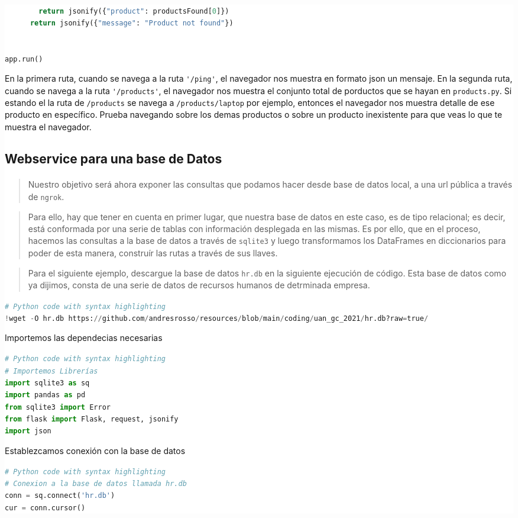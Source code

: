 ```python
        return jsonify({"product": productsFound[0]})
      return jsonify({"message": "Product not found"})


app.run()
```

En la primera ruta, cuando se navega a la ruta `'/ping'`, el navegador nos muestra en formato json un mensaje. 
En la segunda ruta, cuando se navega a la ruta `'/products'`, el navegador nos muestra el conjunto total de porductos que se hayan en `products.py`.
Si estando el la ruta de `/products` se navega a `/products/laptop` por ejemplo, entonces el navegador nos muestra detalle de ese producto en específico. Prueba navegando sobre los demas productos o sobre un producto inexistente para que veas lo que te muestra el navegador.



## [](#header-6)Webservice para una base de Datos


> Nuestro objetivo será ahora exponer las consultas que podamos hacer desde base de datos local, a una url pública a través de `ngrok`.

> Para ello, hay que tener en cuenta en primer lugar, que nuestra base de datos en este caso, es de tipo relacional; es decir, está conformada por una serie de tablas con información desplegada en las mismas. Es por ello, que en el proceso, hacemos las consultas a la base de datos a través de `sqlite3` y luego transformamos los DataFrames en diccionarios para poder de esta manera, construír las rutas a través de sus llaves.

> Para el siguiente ejemplo, descargue la base de datos `hr.db` en la siguiente ejecución de código. Esta base de datos como ya dijimos, consta de una serie de datos de recursos humanos de detrminada empresa.



```python
# Python code with syntax highlighting
!wget -O hr.db https://github.com/andresrosso/resources/blob/main/coding/uan_gc_2021/hr.db?raw=true/
```
Importemos las dependecias necesarias

```python
# Python code with syntax highlighting
# Importemos Librerías
import sqlite3 as sq
import pandas as pd
from sqlite3 import Error
from flask import Flask, request, jsonify
import json
```
Establezcamos conexión con la base de datos

```python
# Python code with syntax highlighting
# Conexion a la base de datos llamada hr.db
conn = sq.connect('hr.db')
cur = conn.cursor()

```
